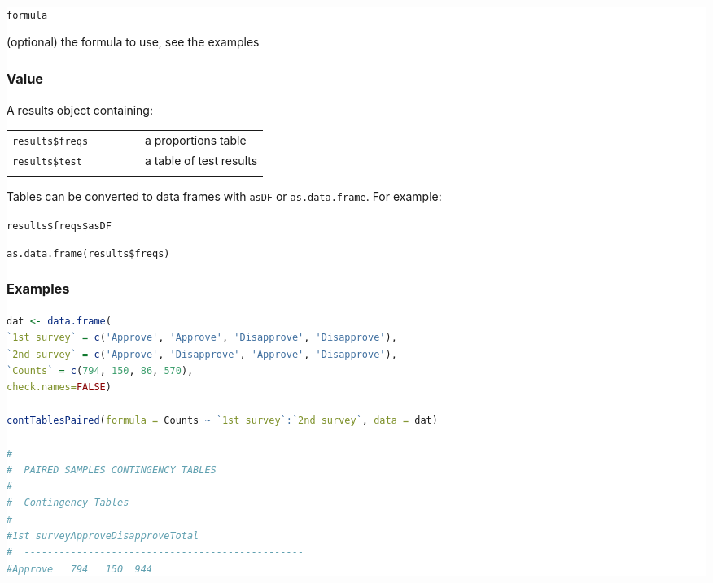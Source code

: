 <tr class="even" data-valign="top">
<td><code>formula</code></td>
<td><p>(optional) the formula to use, see the examples</p></td>
</tr>
</tbody>
</table>

### Value

A results object containing:

<table data-summary="Rd table">
<tbody>
<tr class="odd">
<td style="text-align: left;"><code>results$freqs</code></td>
<td style="text-align: left;"></td>
<td style="text-align: left;"></td>
<td style="text-align: left;"></td>
<td style="text-align: left;"></td>
<td style="text-align: left;">a proportions table</td>
</tr>
<tr class="even">
<td style="text-align: left;"><code>results$test</code></td>
<td style="text-align: left;"></td>
<td style="text-align: left;"></td>
<td style="text-align: left;"></td>
<td style="text-align: left;"></td>
<td style="text-align: left;">a table of test results</td>
</tr>
<tr class="odd">
<td style="text-align: left;"></td>
<td style="text-align: left;"></td>
<td style="text-align: left;"></td>
<td style="text-align: left;"></td>
<td style="text-align: left;"></td>
<td style="text-align: left;"></td>
</tr>
</tbody>
</table>

Tables can be converted to data frames with `asDF` or `as.data.frame`.
For example:

`results$freqs$asDF`

`as.data.frame(results$freqs)`

### Examples

```r
dat <- data.frame(
`1st survey` = c('Approve', 'Approve', 'Disapprove', 'Disapprove'),
`2nd survey` = c('Approve', 'Disapprove', 'Approve', 'Disapprove'),
`Counts` = c(794, 150, 86, 570),
check.names=FALSE)

contTablesPaired(formula = Counts ~ `1st survey`:`2nd survey`, data = dat)

#
#  PAIRED SAMPLES CONTINGENCY TABLES
#
#  Contingency Tables
#  ------------------------------------------------
#1st surveyApproveDisapproveTotal
#  ------------------------------------------------
#Approve   794   150  944
```